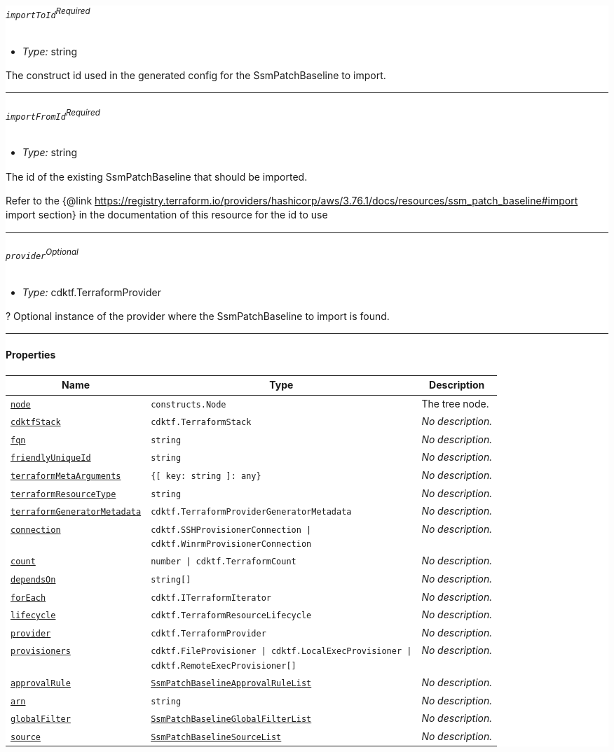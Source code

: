 
###### `importToId`<sup>Required</sup> <a name="importToId" id="@cdktf/aws-cdk.ssmPatchBaseline.SsmPatchBaseline.generateConfigForImport.parameter.importToId"></a>

- *Type:* string

The construct id used in the generated config for the SsmPatchBaseline to import.

---

###### `importFromId`<sup>Required</sup> <a name="importFromId" id="@cdktf/aws-cdk.ssmPatchBaseline.SsmPatchBaseline.generateConfigForImport.parameter.importFromId"></a>

- *Type:* string

The id of the existing SsmPatchBaseline that should be imported.

Refer to the {@link https://registry.terraform.io/providers/hashicorp/aws/3.76.1/docs/resources/ssm_patch_baseline#import import section} in the documentation of this resource for the id to use

---

###### `provider`<sup>Optional</sup> <a name="provider" id="@cdktf/aws-cdk.ssmPatchBaseline.SsmPatchBaseline.generateConfigForImport.parameter.provider"></a>

- *Type:* cdktf.TerraformProvider

? Optional instance of the provider where the SsmPatchBaseline to import is found.

---

#### Properties <a name="Properties" id="Properties"></a>

| **Name** | **Type** | **Description** |
| --- | --- | --- |
| <code><a href="#@cdktf/aws-cdk.ssmPatchBaseline.SsmPatchBaseline.property.node">node</a></code> | <code>constructs.Node</code> | The tree node. |
| <code><a href="#@cdktf/aws-cdk.ssmPatchBaseline.SsmPatchBaseline.property.cdktfStack">cdktfStack</a></code> | <code>cdktf.TerraformStack</code> | *No description.* |
| <code><a href="#@cdktf/aws-cdk.ssmPatchBaseline.SsmPatchBaseline.property.fqn">fqn</a></code> | <code>string</code> | *No description.* |
| <code><a href="#@cdktf/aws-cdk.ssmPatchBaseline.SsmPatchBaseline.property.friendlyUniqueId">friendlyUniqueId</a></code> | <code>string</code> | *No description.* |
| <code><a href="#@cdktf/aws-cdk.ssmPatchBaseline.SsmPatchBaseline.property.terraformMetaArguments">terraformMetaArguments</a></code> | <code>{[ key: string ]: any}</code> | *No description.* |
| <code><a href="#@cdktf/aws-cdk.ssmPatchBaseline.SsmPatchBaseline.property.terraformResourceType">terraformResourceType</a></code> | <code>string</code> | *No description.* |
| <code><a href="#@cdktf/aws-cdk.ssmPatchBaseline.SsmPatchBaseline.property.terraformGeneratorMetadata">terraformGeneratorMetadata</a></code> | <code>cdktf.TerraformProviderGeneratorMetadata</code> | *No description.* |
| <code><a href="#@cdktf/aws-cdk.ssmPatchBaseline.SsmPatchBaseline.property.connection">connection</a></code> | <code>cdktf.SSHProvisionerConnection \| cdktf.WinrmProvisionerConnection</code> | *No description.* |
| <code><a href="#@cdktf/aws-cdk.ssmPatchBaseline.SsmPatchBaseline.property.count">count</a></code> | <code>number \| cdktf.TerraformCount</code> | *No description.* |
| <code><a href="#@cdktf/aws-cdk.ssmPatchBaseline.SsmPatchBaseline.property.dependsOn">dependsOn</a></code> | <code>string[]</code> | *No description.* |
| <code><a href="#@cdktf/aws-cdk.ssmPatchBaseline.SsmPatchBaseline.property.forEach">forEach</a></code> | <code>cdktf.ITerraformIterator</code> | *No description.* |
| <code><a href="#@cdktf/aws-cdk.ssmPatchBaseline.SsmPatchBaseline.property.lifecycle">lifecycle</a></code> | <code>cdktf.TerraformResourceLifecycle</code> | *No description.* |
| <code><a href="#@cdktf/aws-cdk.ssmPatchBaseline.SsmPatchBaseline.property.provider">provider</a></code> | <code>cdktf.TerraformProvider</code> | *No description.* |
| <code><a href="#@cdktf/aws-cdk.ssmPatchBaseline.SsmPatchBaseline.property.provisioners">provisioners</a></code> | <code>cdktf.FileProvisioner \| cdktf.LocalExecProvisioner \| cdktf.RemoteExecProvisioner[]</code> | *No description.* |
| <code><a href="#@cdktf/aws-cdk.ssmPatchBaseline.SsmPatchBaseline.property.approvalRule">approvalRule</a></code> | <code><a href="#@cdktf/aws-cdk.ssmPatchBaseline.SsmPatchBaselineApprovalRuleList">SsmPatchBaselineApprovalRuleList</a></code> | *No description.* |
| <code><a href="#@cdktf/aws-cdk.ssmPatchBaseline.SsmPatchBaseline.property.arn">arn</a></code> | <code>string</code> | *No description.* |
| <code><a href="#@cdktf/aws-cdk.ssmPatchBaseline.SsmPatchBaseline.property.globalFilter">globalFilter</a></code> | <code><a href="#@cdktf/aws-cdk.ssmPatchBaseline.SsmPatchBaselineGlobalFilterList">SsmPatchBaselineGlobalFilterList</a></code> | *No description.* |
| <code><a href="#@cdktf/aws-cdk.ssmPatchBaseline.SsmPatchBaseline.property.source">source</a></code> | <code><a href="#@cdktf/aws-cdk.ssmPatchBaseline.SsmPatchBaselineSourceList">SsmPatchBaselineSourceList</a></code> | *No description.* |